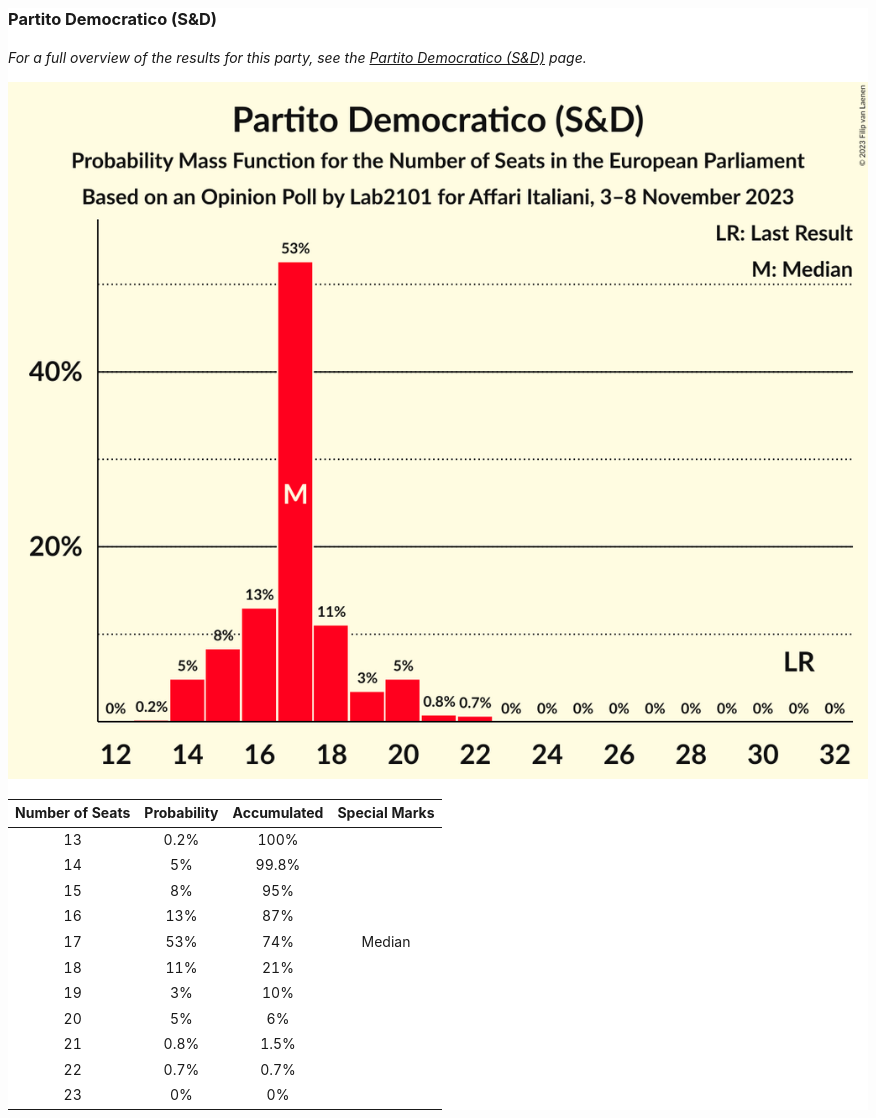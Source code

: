 
### Partito Democratico (S&D)

*For a full overview of the results for this party, see the [Partito Democratico (S&D)](party-partitodemocraticosd.html) page.*

![Graph with seats probability mass function not yet produced](2023-11-08-Lab2101-seats-pmf-partitodemocraticosd.png "Seats Probability Mass Function")

| Number of Seats | Probability | Accumulated | Special Marks |
|:---------------:|:-----------:|:-----------:|:-------------:|
| 13 | 0.2% | 100% |  |
| 14 | 5% | 99.8% |  |
| 15 | 8% | 95% |  |
| 16 | 13% | 87% |  |
| 17 | 53% | 74% | Median |
| 18 | 11% | 21% |  |
| 19 | 3% | 10% |  |
| 20 | 5% | 6% |  |
| 21 | 0.8% | 1.5% |  |
| 22 | 0.7% | 0.7% |  |
| 23 | 0% | 0% |  |